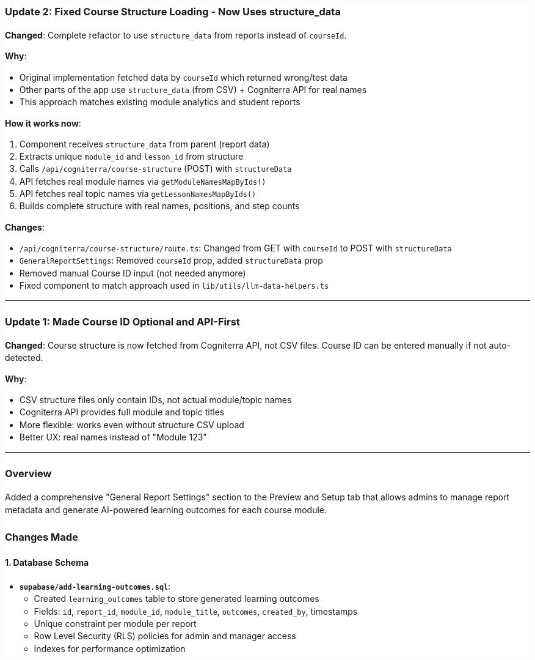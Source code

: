 
### Update 2: Fixed Course Structure Loading - Now Uses structure_data
**Changed**: Complete refactor to use `structure_data` from reports instead of `courseId`.

**Why**: 
- Original implementation fetched data by `courseId` which returned wrong/test data
- Other parts of the app use `structure_data` (from CSV) + Cogniterra API for real names
- This approach matches existing module analytics and student reports

**How it works now**:
1. Component receives `structure_data` from parent (report data)
2. Extracts unique `module_id` and `lesson_id` from structure
3. Calls `/api/cogniterra/course-structure` (POST) with `structureData`
4. API fetches real module names via `getModuleNamesMapByIds()`
5. API fetches real topic names via `getLessonNamesMapByIds()`
6. Builds complete structure with real names, positions, and step counts

**Changes**:
- `/api/cogniterra/course-structure/route.ts`: Changed from GET with `courseId` to POST with `structureData`
- `GeneralReportSettings`: Removed `courseId` prop, added `structureData` prop
- Removed manual Course ID input (not needed anymore)
- Fixed component to match approach used in `lib/utils/llm-data-helpers.ts`

---

### Update 1: Made Course ID Optional and API-First
**Changed**: Course structure is now fetched from Cogniterra API, not CSV files. Course ID can be entered manually if not auto-detected.

**Why**: 
- CSV structure files only contain IDs, not actual module/topic names
- Cogniterra API provides full module and topic titles
- More flexible: works even without structure CSV upload
- Better UX: real names instead of "Module 123"

---

### Overview
Added a comprehensive "General Report Settings" section to the Preview and Setup tab that allows admins to manage report metadata and generate AI-powered learning outcomes for each course module.

### Changes Made

#### 1. Database Schema
- **`supabase/add-learning-outcomes.sql`**:
  - Created `learning_outcomes` table to store generated learning outcomes
  - Fields: `id`, `report_id`, `module_id`, `module_title`, `outcomes`, `created_by`, timestamps
  - Unique constraint per module per report
  - Row Level Security (RLS) policies for admin and manager access
  - Indexes for performance optimization
